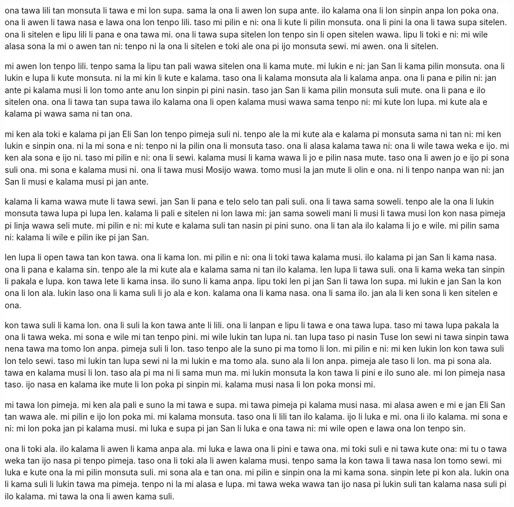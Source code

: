 ona tawa lili tan monsuta li tawa e mi lon supa. sama la ona li awen lon supa ante. ilo kalama ona li lon sinpin anpa lon poka ona. ona li awen li tawa nasa e lawa ona lon tenpo lili. taso mi pilin e ni: ona li kute li pilin monsuta. ona li pini la ona li tawa supa sitelen. ona li sitelen e lipu lili li pana e ona tawa mi. ona li tawa supa sitelen lon tenpo sin li open sitelen wawa. lipu li toki e ni: mi wile alasa sona la mi o awen tan ni: tenpo ni la ona li sitelen e toki ale ona pi ijo monsuta sewi. mi awen. ona li sitelen.

mi awen lon tenpo lili. tenpo sama la lipu tan pali wawa sitelen ona li kama mute. mi lukin e ni: jan San li kama pilin monsuta. ona li lukin e lupa li kute monsuta. ni la mi kin li kute e kalama. taso ona li kalama monsuta ala li kalama anpa. ona li pana e pilin ni: jan ante pi kalama musi li lon tomo ante anu lon sinpin pi pini nasin. taso jan San li kama pilin monsuta suli mute. ona li pana e ilo sitelen ona. ona li tawa tan supa tawa ilo kalama ona li open kalama musi wawa sama tenpo ni: mi kute lon lupa. mi kute ala e kalama pi wawa sama ni tan ona.

mi ken ala toki e kalama pi jan Eli San lon tenpo pimeja suli ni. tenpo ale la mi kute ala e kalama pi monsuta sama ni tan ni: mi ken lukin e sinpin ona. ni la mi sona e ni: tenpo ni la pilin ona li monsuta taso. ona li alasa kalama tawa ni: ona li wile tawa weka e ijo. mi ken ala sona e ijo ni. taso mi pilin e ni: ona li sewi. kalama musi li kama wawa li jo e pilin nasa mute. taso ona li awen jo e ijo pi sona suli ona. mi sona e kalama musi ni. ona li tawa musi Mosijo wawa. tomo musi la jan mute li olin e ona. ni li tenpo nanpa wan ni: jan San li musi e kalama musi pi jan ante.

kalama li kama wawa mute li tawa sewi. jan San li pana e telo selo tan pali suli. ona li tawa sama soweli. tenpo ale la ona li lukin monsuta tawa lupa pi lupa len. kalama li pali e sitelen ni lon lawa mi: jan sama soweli mani li musi li tawa musi lon kon nasa pimeja pi linja wawa seli mute. mi pilin e ni: mi kute e kalama suli tan nasin pi pini suno. ona li tan ala ilo kalama li jo e wile. mi pilin sama ni: kalama li wile e pilin ike pi jan San.

len lupa li open tawa tan kon tawa. ona li kama lon. mi pilin e ni: ona li toki tawa kalama musi. ilo kalama pi jan San li kama nasa. ona li pana e kalama sin. tenpo ale la mi kute ala e kalama sama ni tan ilo kalama. len lupa li tawa suli. ona li kama weka tan sinpin li pakala e lupa. kon tawa lete li kama insa. ilo suno li kama anpa. lipu toki len pi jan San li tawa lon supa. mi lukin e jan San la kon ona li lon ala. lukin laso ona li kama suli li jo ala e kon. kalama ona li kama nasa. ona li sama ilo. jan ala li ken sona li ken sitelen e ona.

kon tawa suli li kama lon. ona li suli la kon tawa ante li lili. ona li lanpan e lipu li tawa e ona tawa lupa. taso mi tawa lupa pakala la ona li tawa weka. mi sona e wile mi tan tenpo pini. mi wile lukin tan lupa ni. tan lupa taso pi nasin Tuse lon sewi ni tawa sinpin tawa nena tawa ma tomo lon anpa. pimeja suli li lon. taso tenpo ale la suno pi ma tomo li lon. mi pilin e ni: mi ken lukin lon kon tawa suli lon telo sewi. taso mi lukin tan lupa sewi ni la mi lukin e ma tomo ala. suno ala li lon anpa. pimeja ale taso li lon. ma pi sona ala. tawa en kalama musi li lon. taso ala pi ma ni li sama mun ma. mi lukin monsuta la kon tawa li pini e ilo suno ale. mi lon pimeja nasa taso. ijo nasa en kalama ike mute li lon poka pi sinpin mi. kalama musi nasa li lon poka monsi mi.

mi tawa lon pimeja. mi ken ala pali e suno la mi tawa e supa. mi tawa pimeja pi kalama musi nasa. mi alasa awen e mi e jan Eli San tan wawa ale. mi pilin e ijo lon poka mi. mi kalama monsuta. taso ona li lili tan ilo kalama. ijo li luka e mi. ona li ilo kalama. mi sona e ni: mi lon poka jan pi kalama musi. mi luka e supa pi jan San li luka e ona tawa ni: mi wile open e lawa ona lon tenpo sin. 

ona li toki ala. ilo kalama li awen li kama anpa ala. mi luka e lawa ona li pini e tawa ona. mi toki suli e ni tawa kute ona: mi tu o tawa weka tan ijo nasa pi tenpo pimeja. taso ona li toki ala li awen kalama musi. tenpo sama la kon tawa li tawa nasa lon tomo sewi. mi luka e kute ona la mi pilin monsuta suli. mi sona ala e tan ona. mi pilin e sinpin ona la mi kama sona. sinpin lete pi kon ala. lukin ona li kama suli li lukin tawa ma pimeja. tenpo ni la mi alasa e lupa. mi tawa weka wawa tan ijo nasa pi lukin suli tan kalama nasa suli pi ilo kalama. mi tawa la ona li awen kama suli.
